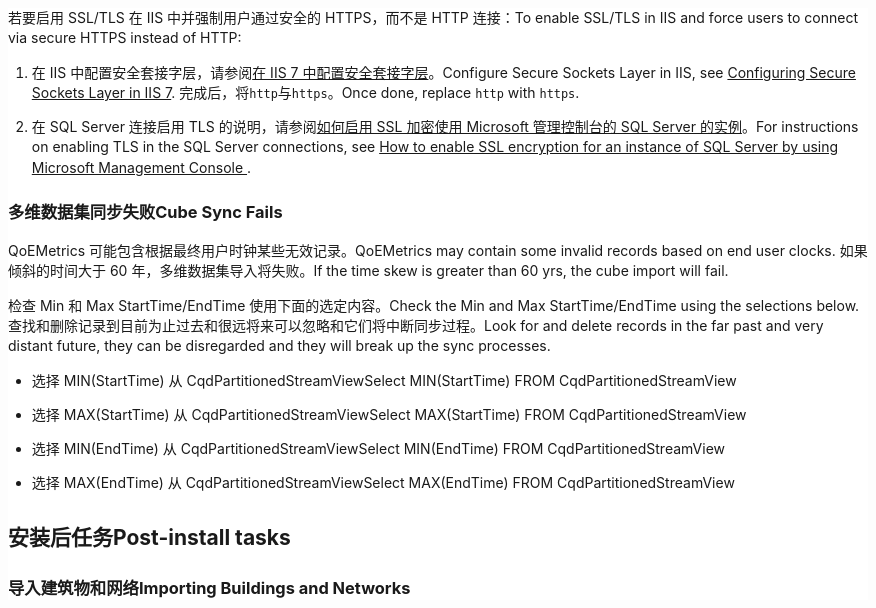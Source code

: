 <span data-ttu-id="ac633-266">若要启用 SSL/TLS 在 IIS 中并强制用户通过安全的 HTTPS，而不是 HTTP 连接：</span><span class="sxs-lookup"><span data-stu-id="ac633-266">To enable SSL/TLS in IIS and force users to connect via secure HTTPS instead of HTTP:</span></span>
  
1. <span data-ttu-id="ac633-267">在 IIS 中配置安全套接字层，请参阅[在 IIS 7 中配置安全套接字层](https://technet.microsoft.com/en-us/library/cc771438%28v=ws.10%29.aspx)。</span><span class="sxs-lookup"><span data-stu-id="ac633-267">Configure Secure Sockets Layer in IIS, see [Configuring Secure Sockets Layer in IIS 7](https://technet.microsoft.com/en-us/library/cc771438%28v=ws.10%29.aspx).</span></span> <span data-ttu-id="ac633-268">完成后，将`http`与`https`。</span><span class="sxs-lookup"><span data-stu-id="ac633-268">Once done, replace  `http` with `https`.</span></span>
    
2. <span data-ttu-id="ac633-269">在 SQL Server 连接启用 TLS 的说明，请参阅[如何启用 SSL 加密使用 Microsoft 管理控制台的 SQL Server 的实例](https://support.microsoft.com/en-us/kb/316898/)。</span><span class="sxs-lookup"><span data-stu-id="ac633-269">For instructions on enabling TLS in the SQL Server connections, see [How to enable SSL encryption for an instance of SQL Server by using Microsoft Management Console ](https://support.microsoft.com/en-us/kb/316898/).</span></span>
    
### <a name="cube-sync-fails"></a><span data-ttu-id="ac633-270">多维数据集同步失败</span><span class="sxs-lookup"><span data-stu-id="ac633-270">Cube Sync Fails</span></span>

<span data-ttu-id="ac633-271">QoEMetrics 可能包含根据最终用户时钟某些无效记录。</span><span class="sxs-lookup"><span data-stu-id="ac633-271">QoEMetrics may contain some invalid records based on end user clocks.</span></span> <span data-ttu-id="ac633-272">如果倾斜的时间大于 60 年，多维数据集导入将失败。</span><span class="sxs-lookup"><span data-stu-id="ac633-272">If the time skew is greater than 60 yrs, the cube import will fail.</span></span>
  
 <span data-ttu-id="ac633-273">检查 Min 和 Max StartTime/EndTime 使用下面的选定内容。</span><span class="sxs-lookup"><span data-stu-id="ac633-273">Check the Min and Max StartTime/EndTime using the selections below.</span></span> <span data-ttu-id="ac633-274">查找和删除记录到目前为止过去和很远将来可以忽略和它们将中断同步过程。</span><span class="sxs-lookup"><span data-stu-id="ac633-274">Look for and delete records in the far past and very distant future, they can be disregarded and they will break up the sync processes.</span></span>
  
- <span data-ttu-id="ac633-275">选择 MIN(StartTime) 从 CqdPartitionedStreamView</span><span class="sxs-lookup"><span data-stu-id="ac633-275">Select MIN(StartTime) FROM CqdPartitionedStreamView</span></span>
    
- <span data-ttu-id="ac633-276">选择 MAX(StartTime) 从 CqdPartitionedStreamView</span><span class="sxs-lookup"><span data-stu-id="ac633-276">Select MAX(StartTime) FROM CqdPartitionedStreamView</span></span>
    
- <span data-ttu-id="ac633-277">选择 MIN(EndTime) 从 CqdPartitionedStreamView</span><span class="sxs-lookup"><span data-stu-id="ac633-277">Select MIN(EndTime) FROM CqdPartitionedStreamView</span></span>
    
- <span data-ttu-id="ac633-278">选择 MAX(EndTime) 从 CqdPartitionedStreamView</span><span class="sxs-lookup"><span data-stu-id="ac633-278">Select MAX(EndTime) FROM CqdPartitionedStreamView</span></span>
    
## <a name="post-install-tasks"></a><span data-ttu-id="ac633-279">安装后任务</span><span class="sxs-lookup"><span data-stu-id="ac633-279">Post-install tasks</span></span>

### <a name="importing-buildings-and-networks"></a><span data-ttu-id="ac633-280">导入建筑物和网络</span><span class="sxs-lookup"><span data-stu-id="ac633-280">Importing Buildings and Networks</span></span>
